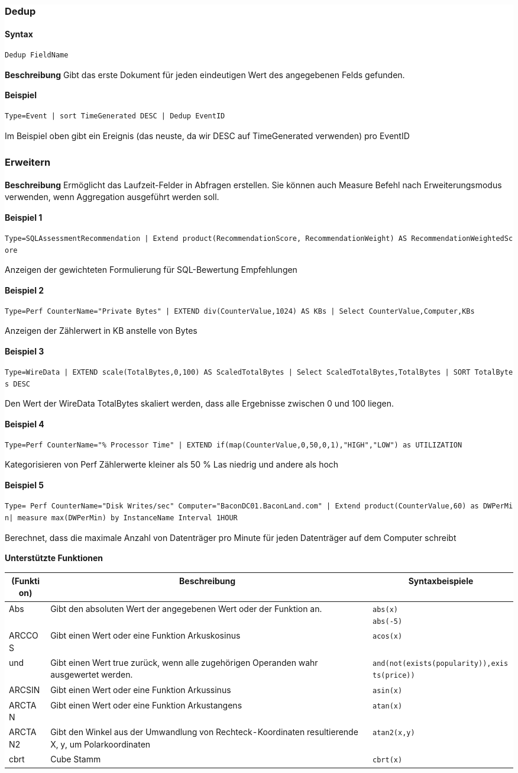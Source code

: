 ### <a name="dedup"></a>Dedup

**Syntax**

    Dedup FieldName

**Beschreibung** Gibt das erste Dokument für jeden eindeutigen Wert des angegebenen Felds gefunden.

**Beispiel**

    Type=Event | sort TimeGenerated DESC | Dedup EventID

Im Beispiel oben gibt ein Ereignis (das neuste, da wir DESC auf TimeGenerated verwenden) pro EventID


### <a name="extend"></a>Erweitern

**Beschreibung** Ermöglicht das Laufzeit-Felder in Abfragen erstellen. Sie können auch Measure Befehl nach Erweiterungsmodus verwenden, wenn Aggregation ausgeführt werden soll.

**Beispiel 1**

    Type=SQLAssessmentRecommendation | Extend product(RecommendationScore, RecommendationWeight) AS RecommendationWeightedScore
Anzeigen der gewichteten Formulierung für SQL-Bewertung Empfehlungen

**Beispiel 2**

    Type=Perf CounterName="Private Bytes" | EXTEND div(CounterValue,1024) AS KBs | Select CounterValue,Computer,KBs
Anzeigen der Zählerwert in KB anstelle von Bytes

**Beispiel 3**

    Type=WireData | EXTEND scale(TotalBytes,0,100) AS ScaledTotalBytes | Select ScaledTotalBytes,TotalBytes | SORT TotalBytes DESC
Den Wert der WireData TotalBytes skaliert werden, dass alle Ergebnisse zwischen 0 und 100 liegen.

**Beispiel 4**

```
Type=Perf CounterName="% Processor Time" | EXTEND if(map(CounterValue,0,50,0,1),"HIGH","LOW") as UTILIZATION
```
Kategorisieren von Perf Zählerwerte kleiner als 50 % Las niedrig und andere als hoch

**Beispiel 5**

```
Type= Perf CounterName="Disk Writes/sec" Computer="BaconDC01.BaconLand.com" | Extend product(CounterValue,60) as DWPerMin| measure max(DWPerMin) by InstanceName Interval 1HOUR
```
Berechnet, dass die maximale Anzahl von Datenträger pro Minute für jeden Datenträger auf dem Computer schreibt

**Unterstützte Funktionen**


| (Funktion) | Beschreibung | Syntaxbeispiele |
|---------|---------|---------|
| Abs | Gibt den absoluten Wert der angegebenen Wert oder der Funktion an. | `abs(x)` <br> `abs(-5)` |
| ARCCOS | Gibt einen Wert oder eine Funktion Arkuskosinus | `acos(x)` |
| und | Gibt einen Wert true zurück, wenn alle zugehörigen Operanden wahr ausgewertet werden. | `and(not(exists(popularity)),exists(price))` |
| ARCSIN | Gibt einen Wert oder eine Funktion Arkussinus | `asin(x)` |
| ARCTAN | Gibt einen Wert oder eine Funktion Arkustangens | `atan(x)` |
| ARCTAN2 |  Gibt den Winkel aus der Umwandlung von Rechteck-Koordinaten resultierende X, y, um Polarkoordinaten | `atan2(x,y)` |
| cbrt | Cube Stamm |  `cbrt(x)` |